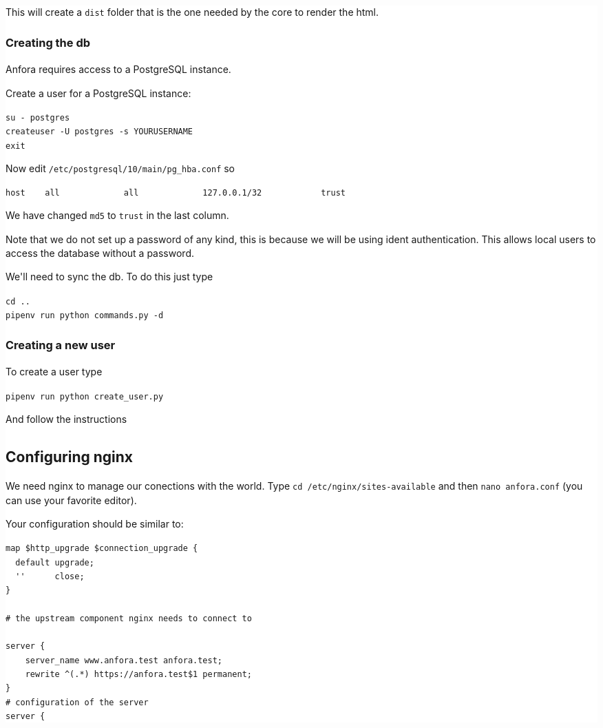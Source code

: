This will create a `dist` folder that is the one needed by the core to render the html.

### Creating the db

Anfora requires access to a PostgreSQL instance.

Create a user for a PostgreSQL instance:
    
    su - postgres
    createuser -U postgres -s YOURUSERNAME
    exit

Now edit `/etc/postgresql/10/main/pg_hba.conf` so

    host    all             all             127.0.0.1/32            trust

We have changed `md5` to `trust` in the last column.

Note that we do not set up a password of any kind, this is because we will be using ident authentication. This allows local users to access the database without a password.

We'll need to sync the db. To do this just type

    cd ..
    pipenv run python commands.py -d
    
### Creating a new user

To create a user type

    pipenv run python create_user.py

And follow the instructions
 
## Configuring nginx

We need nginx to manage our conections with the world. 
Type `cd /etc/nginx/sites-available` and then `nano anfora.conf` (you can use your favorite editor).

Your configuration should be similar to:

    map $http_upgrade $connection_upgrade {
      default upgrade;
      ''      close;
    }

    # the upstream component nginx needs to connect to

    server {
        server_name www.anfora.test anfora.test;
        rewrite ^(.*) https://anfora.test$1 permanent;
    }
    # configuration of the server
    server {

